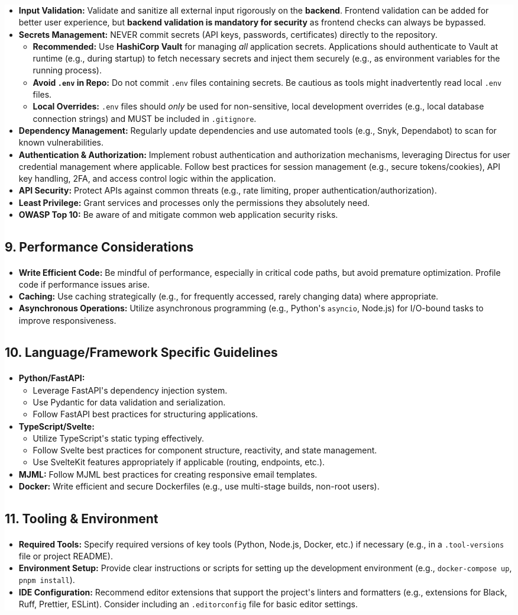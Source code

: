 *   **Input Validation:** Validate and sanitize all external input rigorously on the **backend**. Frontend validation can be added for better user experience, but **backend validation is mandatory for security** as frontend checks can always be bypassed.
*   **Secrets Management:** NEVER commit secrets (API keys, passwords, certificates) directly to the repository.
    *   **Recommended:** Use **HashiCorp Vault** for managing *all* application secrets. Applications should authenticate to Vault at runtime (e.g., during startup) to fetch necessary secrets and inject them securely (e.g., as environment variables for the running process).
    *   **Avoid `.env` in Repo:** Do not commit `.env` files containing secrets. Be cautious as tools might inadvertently read local `.env` files.
    *   **Local Overrides:** `.env` files should *only* be used for non-sensitive, local development overrides (e.g., local database connection strings) and MUST be included in `.gitignore`.
*   **Dependency Management:** Regularly update dependencies and use automated tools (e.g., Snyk, Dependabot) to scan for known vulnerabilities.
*   **Authentication & Authorization:** Implement robust authentication and authorization mechanisms, leveraging Directus for user credential management where applicable. Follow best practices for session management (e.g., secure tokens/cookies), API key handling, 2FA, and access control logic within the application.
*   **API Security:** Protect APIs against common threats (e.g., rate limiting, proper authentication/authorization).
*   **Least Privilege:** Grant services and processes only the permissions they absolutely need.
*   **OWASP Top 10:** Be aware of and mitigate common web application security risks.

## 9. Performance Considerations

*   **Write Efficient Code:** Be mindful of performance, especially in critical code paths, but avoid premature optimization. Profile code if performance issues arise.
*   **Caching:** Use caching strategically (e.g., for frequently accessed, rarely changing data) where appropriate.
*   **Asynchronous Operations:** Utilize asynchronous programming (e.g., Python's `asyncio`, Node.js) for I/O-bound tasks to improve responsiveness.

## 10. Language/Framework Specific Guidelines

*   **Python/FastAPI:**
    *   Leverage FastAPI's dependency injection system.
    *   Use Pydantic for data validation and serialization.
    *   Follow FastAPI best practices for structuring applications.
*   **TypeScript/Svelte:**
    *   Utilize TypeScript's static typing effectively.
    *   Follow Svelte best practices for component structure, reactivity, and state management.
    *   Use SvelteKit features appropriately if applicable (routing, endpoints, etc.).
*   **MJML:** Follow MJML best practices for creating responsive email templates.
*   **Docker:** Write efficient and secure Dockerfiles (e.g., use multi-stage builds, non-root users).

## 11. Tooling & Environment

*   **Required Tools:** Specify required versions of key tools (Python, Node.js, Docker, etc.) if necessary (e.g., in a `.tool-versions` file or project README).
*   **Environment Setup:** Provide clear instructions or scripts for setting up the development environment (e.g., `docker-compose up`, `pnpm install`).
*   **IDE Configuration:** Recommend editor extensions that support the project's linters and formatters (e.g., extensions for Black, Ruff, Prettier, ESLint). Consider including an `.editorconfig` file for basic editor settings.